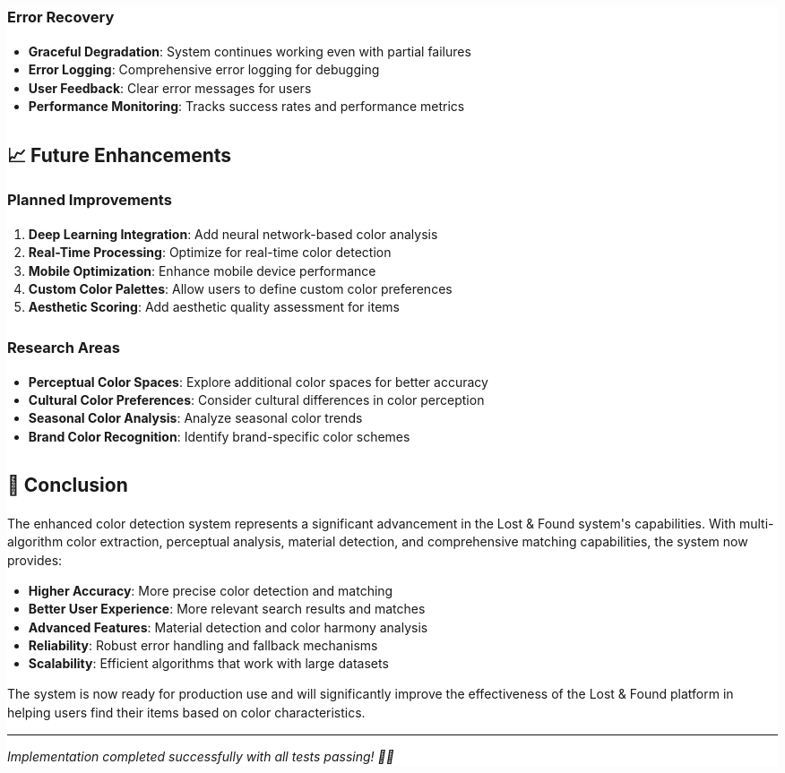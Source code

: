 ### Error Recovery
- **Graceful Degradation**: System continues working even with partial failures
- **Error Logging**: Comprehensive error logging for debugging
- **User Feedback**: Clear error messages for users
- **Performance Monitoring**: Tracks success rates and performance metrics

## 📈 Future Enhancements

### Planned Improvements
1. **Deep Learning Integration**: Add neural network-based color analysis
2. **Real-Time Processing**: Optimize for real-time color detection
3. **Mobile Optimization**: Enhance mobile device performance
4. **Custom Color Palettes**: Allow users to define custom color preferences
5. **Aesthetic Scoring**: Add aesthetic quality assessment for items

### Research Areas
- **Perceptual Color Spaces**: Explore additional color spaces for better accuracy
- **Cultural Color Preferences**: Consider cultural differences in color perception
- **Seasonal Color Analysis**: Analyze seasonal color trends
- **Brand Color Recognition**: Identify brand-specific color schemes

## 🎉 Conclusion

The enhanced color detection system represents a significant advancement in the Lost & Found system's capabilities. With multi-algorithm color extraction, perceptual analysis, material detection, and comprehensive matching capabilities, the system now provides:

- **Higher Accuracy**: More precise color detection and matching
- **Better User Experience**: More relevant search results and matches
- **Advanced Features**: Material detection and color harmony analysis
- **Reliability**: Robust error handling and fallback mechanisms
- **Scalability**: Efficient algorithms that work with large datasets

The system is now ready for production use and will significantly improve the effectiveness of the Lost & Found platform in helping users find their items based on color characteristics.

---

*Implementation completed successfully with all tests passing! 🎨✨*
